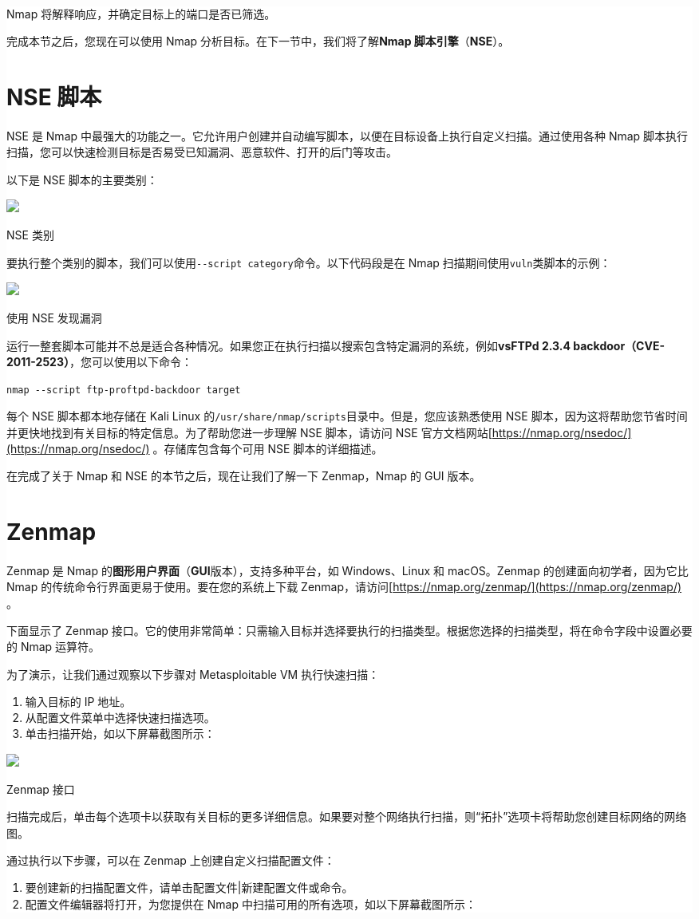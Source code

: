 Nmap 将解释响应，并确定目标上的端口是否已筛选。

完成本节之后，您现在可以使用 Nmap 分析目标。在下一节中，我们将了解**Nmap 脚本引擎**（**NSE**）。

# NSE 脚本

NSE 是 Nmap 中最强大的功能之一。它允许用户创建并自动编写脚本，以便在目标设备上执行自定义扫描。通过使用各种 Nmap 脚本执行扫描，您可以快速检测目标是否易受已知漏洞、恶意软件、打开的后门等攻击。

以下是 NSE 脚本的主要类别：

![](assets/72161386-df94-4f48-8eb8-e2179bd803a6.png)

NSE 类别

要执行整个类别的脚本，我们可以使用`--script category`命令。以下代码段是在 Nmap 扫描期间使用`vuln`类脚本的示例：

![](assets/9175a49e-9f88-4e4c-a09d-e07e9163b187.png)

使用 NSE 发现漏洞

运行一整套脚本可能并不总是适合各种情况。如果您正在执行扫描以搜索包含特定漏洞的系统，例如**vsFTPd 2.3.4 backdoor（CVE-2011-2523）**，您可以使用以下命令：

```
nmap --script ftp-proftpd-backdoor target
```

每个 NSE 脚本都本地存储在 Kali Linux 的`/usr/share/nmap/scripts`目录中。但是，您应该熟悉使用 NSE 脚本，因为这将帮助您节省时间并更快地找到有关目标的特定信息。为了帮助您进一步理解 NSE 脚本，请访问 NSE 官方文档网站[https://nmap.org/nsedoc/](https://nmap.org/nsedoc/) 。存储库包含每个可用 NSE 脚本的详细描述。

在完成了关于 Nmap 和 NSE 的本节之后，现在让我们了解一下 Zenmap，Nmap 的 GUI 版本。

# Zenmap

Zenmap 是 Nmap 的**图形用户界面**（**GUI**版本），支持多种平台，如 Windows、Linux 和 macOS。Zenmap 的创建面向初学者，因为它比 Nmap 的传统命令行界面更易于使用。要在您的系统上下载 Zenmap，请访问[https://nmap.org/zenmap/](https://nmap.org/zenmap/) 。

下面显示了 Zenmap 接口。它的使用非常简单：只需输入目标并选择要执行的扫描类型。根据您选择的扫描类型，将在命令字段中设置必要的 Nmap 运算符。

为了演示，让我们通过观察以下步骤对 Metasploitable VM 执行快速扫描：

1.  输入目标的 IP 地址。
2.  从配置文件菜单中选择快速扫描选项。
3.  单击扫描开始，如以下屏幕截图所示：

![](assets/19b1db05-aac6-41c9-bc1b-3ce37048de50.png)

Zenmap 接口

扫描完成后，单击每个选项卡以获取有关目标的更多详细信息。如果要对整个网络执行扫描，则“拓扑”选项卡将帮助您创建目标网络的网络图。

通过执行以下步骤，可以在 Zenmap 上创建自定义扫描配置文件：

1.  要创建新的扫描配置文件，请单击配置文件|新建配置文件或命令。
2.  配置文件编辑器将打开，为您提供在 Nmap 中扫描可用的所有选项，如以下屏幕截图所示：
